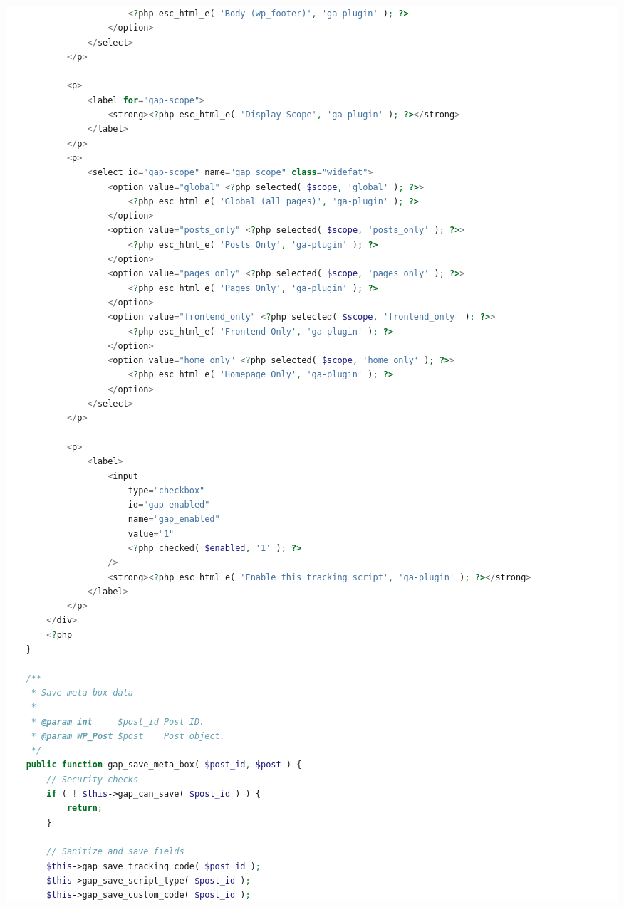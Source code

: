```php
                        <?php esc_html_e( 'Body (wp_footer)', 'ga-plugin' ); ?>
                    </option>
                </select>
            </p>

            <p>
                <label for="gap-scope">
                    <strong><?php esc_html_e( 'Display Scope', 'ga-plugin' ); ?></strong>
                </label>
            </p>
            <p>
                <select id="gap-scope" name="gap_scope" class="widefat">
                    <option value="global" <?php selected( $scope, 'global' ); ?>>
                        <?php esc_html_e( 'Global (all pages)', 'ga-plugin' ); ?>
                    </option>
                    <option value="posts_only" <?php selected( $scope, 'posts_only' ); ?>>
                        <?php esc_html_e( 'Posts Only', 'ga-plugin' ); ?>
                    </option>
                    <option value="pages_only" <?php selected( $scope, 'pages_only' ); ?>>
                        <?php esc_html_e( 'Pages Only', 'ga-plugin' ); ?>
                    </option>
                    <option value="frontend_only" <?php selected( $scope, 'frontend_only' ); ?>>
                        <?php esc_html_e( 'Frontend Only', 'ga-plugin' ); ?>
                    </option>
                    <option value="home_only" <?php selected( $scope, 'home_only' ); ?>>
                        <?php esc_html_e( 'Homepage Only', 'ga-plugin' ); ?>
                    </option>
                </select>
            </p>

            <p>
                <label>
                    <input
                        type="checkbox"
                        id="gap-enabled"
                        name="gap_enabled"
                        value="1"
                        <?php checked( $enabled, '1' ); ?>
                    />
                    <strong><?php esc_html_e( 'Enable this tracking script', 'ga-plugin' ); ?></strong>
                </label>
            </p>
        </div>
        <?php
    }

    /**
     * Save meta box data
     *
     * @param int     $post_id Post ID.
     * @param WP_Post $post    Post object.
     */
    public function gap_save_meta_box( $post_id, $post ) {
        // Security checks
        if ( ! $this->gap_can_save( $post_id ) ) {
            return;
        }

        // Sanitize and save fields
        $this->gap_save_tracking_code( $post_id );
        $this->gap_save_script_type( $post_id );
        $this->gap_save_custom_code( $post_id );
```